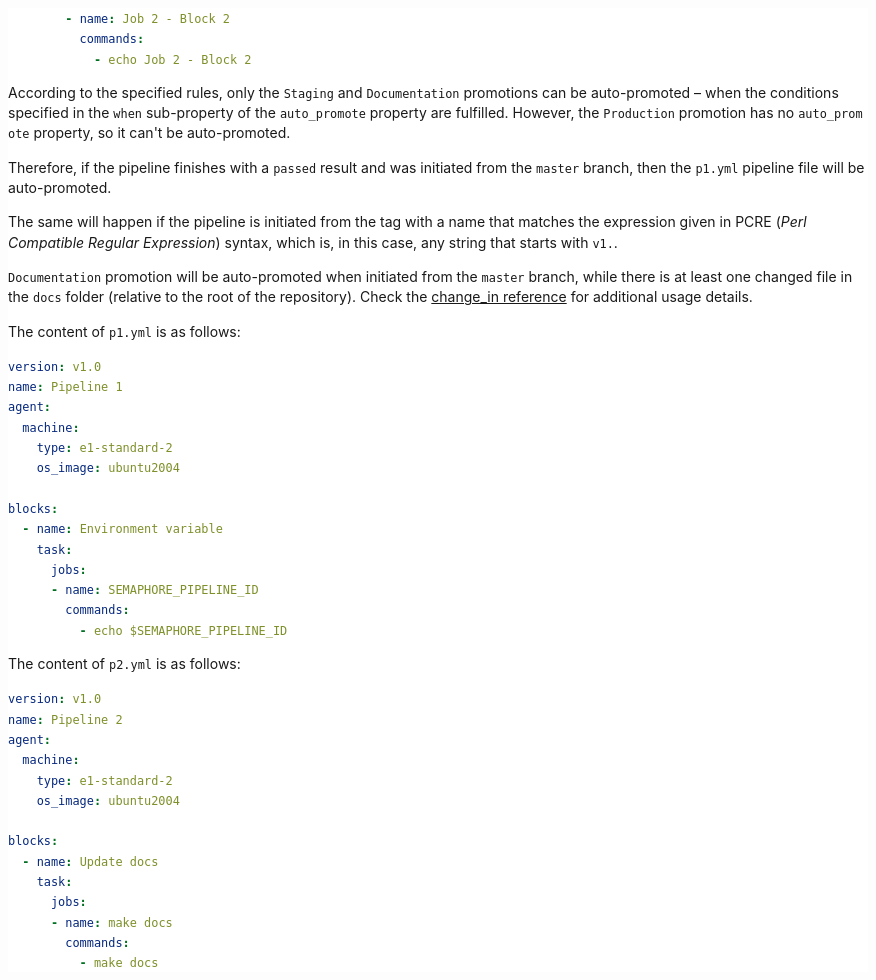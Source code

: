 ```yaml title="Example"
        - name: Job 2 - Block 2
          commands:
            - echo Job 2 - Block 2
```

According to the specified rules, only the `Staging` and `Documentation` promotions can be auto-promoted – when the conditions specified in the `when` sub-property of the `auto_promote` property are fulfilled. However, the `Production` promotion has no `auto_promote` property, so it can't be auto-promoted.

Therefore, if the pipeline finishes with a `passed` result and was initiated from the `master` branch, then the `p1.yml` pipeline file will be auto-promoted.

The same will happen if the pipeline is initiated from the tag with a name that matches the expression given in PCRE (*Perl Compatible Regular Expression*) syntax, which is, in this case, any string that starts with `v1.`.

`Documentation` promotion will be auto-promoted when initiated from the `master` branch, while there is at least one changed file in the `docs` folder (relative to the root of the repository). Check the [change_in reference](./conditions-dsl#change-in) for additional usage details.

The content of `p1.yml` is as follows:

```yaml title="Example"
version: v1.0
name: Pipeline 1
agent:
  machine:
    type: e1-standard-2
    os_image: ubuntu2004

blocks:
  - name: Environment variable
    task:
      jobs:
      - name: SEMAPHORE_PIPELINE_ID
        commands:
          - echo $SEMAPHORE_PIPELINE_ID
```

The content of `p2.yml` is as follows:

```yaml title="Example"
version: v1.0
name: Pipeline 2
agent:
  machine:
    type: e1-standard-2
    os_image: ubuntu2004

blocks:
  - name: Update docs
    task:
      jobs:
      - name: make docs
        commands:
          - make docs
```
